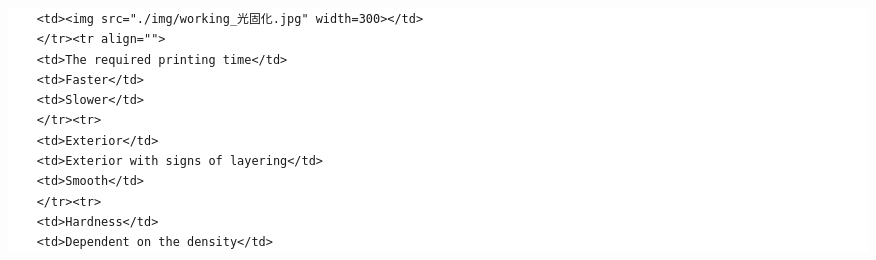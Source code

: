         <td><img src="./img/working_光固化.jpg" width=300></td>
        </tr><tr align="">
        <td>The required printing time</td>
        <td>Faster</td>
        <td>Slower</td>
        </tr><tr>
        <td>Exterior</td>
        <td>Exterior with signs of layering</td>
        <td>Smooth</td>
        </tr><tr>
        <td>Hardness</td>
        <td>Dependent on the density</td>